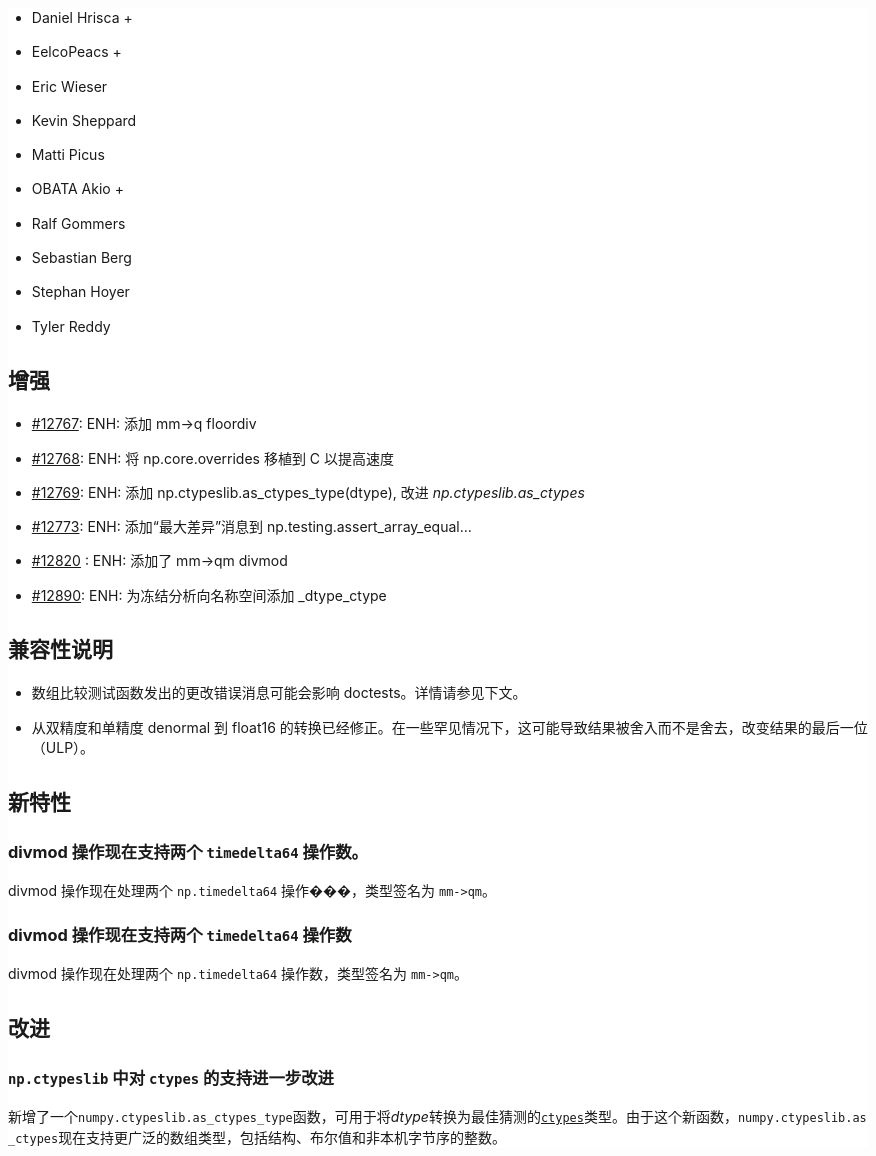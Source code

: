 +   Daniel Hrisca +

+   EelcoPeacs +

+   Eric Wieser

+   Kevin Sheppard

+   Matti Picus

+   OBATA Akio +

+   Ralf Gommers

+   Sebastian Berg

+   Stephan Hoyer

+   Tyler Reddy

## 增强

+   [#12767](https://github.com/numpy/numpy/pull/12767): ENH: 添加 mm->q floordiv

+   [#12768](https://github.com/numpy/numpy/pull/12768): ENH: 将 np.core.overrides 移植到 C 以提高速度

+   [#12769](https://github.com/numpy/numpy/pull/12769): ENH: 添加 np.ctypeslib.as_ctypes_type(dtype), 改进 *np.ctypeslib.as_ctypes*

+   [#12773](https://github.com/numpy/numpy/pull/12773): ENH: 添加“最大差异”消息到 np.testing.assert_array_equal…

+   [#12820](https://github.com/numpy/numpy/pull/12820) : ENH: 添加了 mm->qm divmod

+   [#12890](https://github.com/numpy/numpy/pull/12890): ENH: 为冻结分析向名称空间添加 _dtype_ctype

## 兼容性说明

+   数组比较测试函数发出的更改错误消息可能会影响 doctests。详情请参见下文。

+   从双精度和单精度 denormal 到 float16 的转换已经修正。在一些罕见情况下，这可能导致结果被舍入而不是舍去，改变结果的最后一位（ULP）。

## 新特性

### divmod 操作现在支持两个 `timedelta64` 操作数。

divmod 操作现在处理两个 `np.timedelta64` 操作���，类型签名为 `mm->qm`。

### divmod 操作现在支持两个 `timedelta64` 操作数

divmod 操作现在处理两个 `np.timedelta64` 操作数，类型签名为 `mm->qm`。

## 改进

### `np.ctypeslib` 中对 `ctypes` 的支持进一步改进

新增了一个`numpy.ctypeslib.as_ctypes_type`函数，可用于将*dtype*转换为最佳猜测的[`ctypes`](https://docs.python.org/3/library/ctypes.html#module-ctypes "(在 Python v3.11 中)")类型。由于这个新函数，`numpy.ctypeslib.as_ctypes`现在支持更广泛的数组类型，包括结构、布尔值和非本机字节序的整数。
